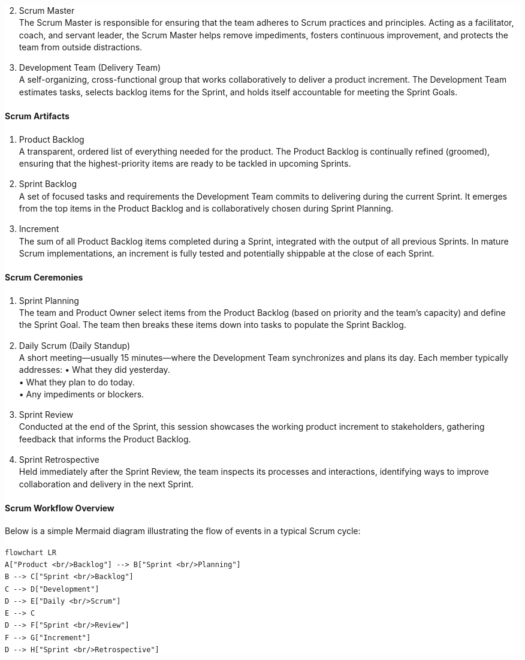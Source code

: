 2. Scrum Master  
   The Scrum Master is responsible for ensuring that the team adheres to Scrum practices and principles. Acting as a facilitator, coach, and servant leader, the Scrum Master helps remove impediments, fosters continuous improvement, and protects the team from outside distractions.

3. Development Team (Delivery Team)  
   A self-organizing, cross-functional group that works collaboratively to deliver a product increment. The Development Team estimates tasks, selects backlog items for the Sprint, and holds itself accountable for meeting the Sprint Goals.

#### Scrum Artifacts

1. Product Backlog  
   A transparent, ordered list of everything needed for the product. The Product Backlog is continually refined (groomed), ensuring that the highest-priority items are ready to be tackled in upcoming Sprints.  

2. Sprint Backlog  
   A set of focused tasks and requirements the Development Team commits to delivering during the current Sprint. It emerges from the top items in the Product Backlog and is collaboratively chosen during Sprint Planning.  

3. Increment  
   The sum of all Product Backlog items completed during a Sprint, integrated with the output of all previous Sprints. In mature Scrum implementations, an increment is fully tested and potentially shippable at the close of each Sprint.

#### Scrum Ceremonies

1. Sprint Planning  
   The team and Product Owner select items from the Product Backlog (based on priority and the team’s capacity) and define the Sprint Goal. The team then breaks these items down into tasks to populate the Sprint Backlog.

2. Daily Scrum (Daily Standup)  
   A short meeting—usually 15 minutes—where the Development Team synchronizes and plans its day. Each member typically addresses:
   • What they did yesterday.  
   • What they plan to do today.  
   • Any impediments or blockers.  

3. Sprint Review  
   Conducted at the end of the Sprint, this session showcases the working product increment to stakeholders, gathering feedback that informs the Product Backlog.  

4. Sprint Retrospective  
   Held immediately after the Sprint Review, the team inspects its processes and interactions, identifying ways to improve collaboration and delivery in the next Sprint.

#### Scrum Workflow Overview

Below is a simple Mermaid diagram illustrating the flow of events in a typical Scrum cycle:

```mermaid
flowchart LR
A["Product <br/>Backlog"] --> B["Sprint <br/>Planning"]
B --> C["Sprint <br/>Backlog"]
C --> D["Development"]
D --> E["Daily <br/>Scrum"]
E --> C
D --> F["Sprint <br/>Review"]
F --> G["Increment"]
D --> H["Sprint <br/>Retrospective"]
```
